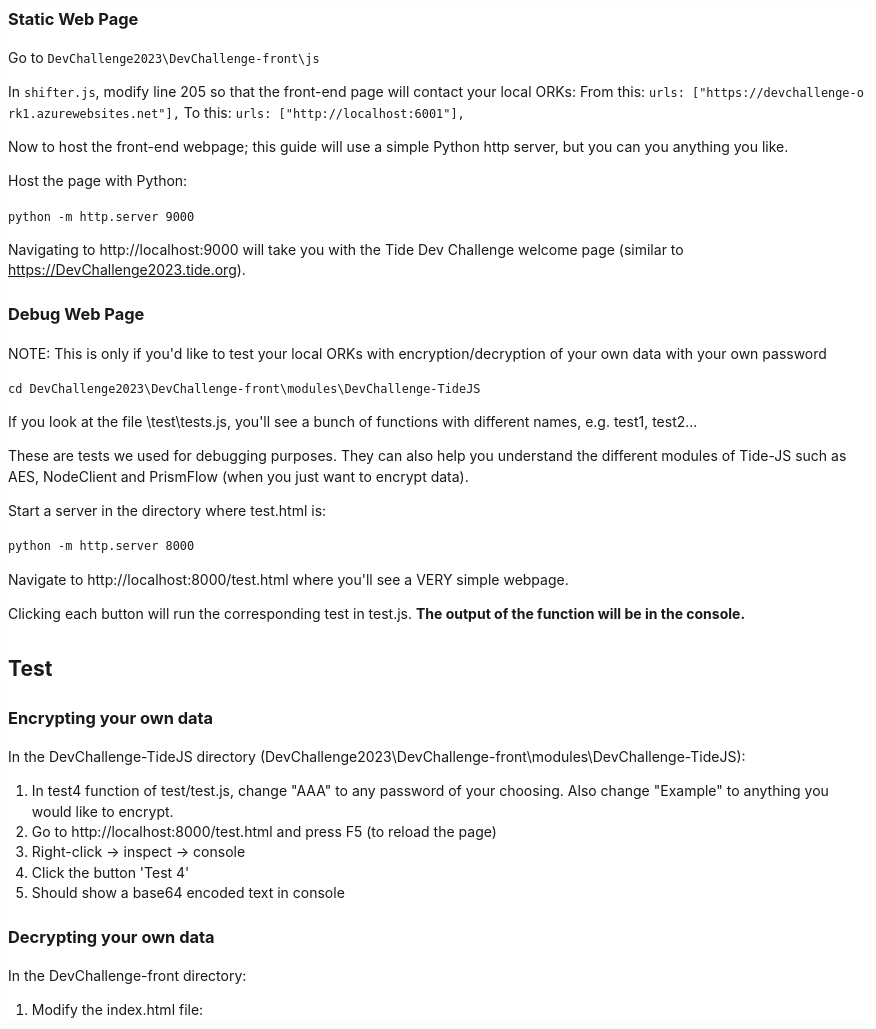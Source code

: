 ### Static Web Page
Go to `DevChallenge2023\DevChallenge-front\js`

In `shifter.js`, modify line 205 so that the front-end page will contact your local ORKs:
From this: `urls: ["https://devchallenge-ork1.azurewebsites.net"],`
To this: `urls: ["http://localhost:6001"],`

Now to host the front-end webpage; this guide will use a simple Python http server, but you can you anything you like.

Host the page with Python:
````
python -m http.server 9000
````

Navigating to http://localhost:9000 will take you with the Tide Dev Challenge welcome page (similar to https://DevChallenge2023.tide.org).

### Debug Web Page 
NOTE: This is only if you'd like to test your local ORKs with encryption/decryption of your own data with your own password

````
cd DevChallenge2023\DevChallenge-front\modules\DevChallenge-TideJS
````

If you look at the file \test\tests.js, you'll see a bunch of functions with different names, e.g. test1, test2...

These are tests we used for debugging purposes. They can also help you understand the different modules of Tide-JS such as AES, NodeClient and PrismFlow (when you just want to encrypt data).

Start a server in the directory where test.html is:
````
python -m http.server 8000
````

Navigate to http://localhost:8000/test.html where you'll see a VERY simple webpage.

Clicking each button will run the corresponding test in test.js. **The output of the function will be in the console.**

## Test
### Encrypting your own data
In the DevChallenge-TideJS directory (DevChallenge2023\DevChallenge-front\modules\DevChallenge-TideJS):
1. In test4 function of test/test.js, change "AAA" to any password of your choosing. Also change "Example" to anything you would like to encrypt.
2. Go to http://localhost:8000/test.html and press F5 (to reload the page)
3. Right-click -> inspect -> console
4. Click the button 'Test 4'
5. Should show a base64 encoded text in console

### Decrypting your own data
In the DevChallenge-front directory:
1. Modify the index.html file:


[^pwd]: Tide's focus on developing the world's most secure online password authentication mechanism is because passwords still, unfortunately, are the most common online authentication mechanism used. In general, password authentication is a significantly inferior mechanism compared to its many alternatives. Most of the alternatives (e.g. MFA, passwordless, FIDO2, etc) also suffer from security risks which Tide's authentication helps alleviate. Tide's superior password protection mechanism isn't intended to discourage users from switching to a better alternative, instead offers a better interim-measure until such inevitable switch occurs.
[^ork]: Tide's decentralized network is made of many nodes named ORKs, which stands for Orchestrated Recluder of Keys. A single ORK operates more like a drone in a hive than a node in a network as it performs work that's unique to it and is vastly different than other ORKs. That work is entirely incomprehensive by itself, even to itself. Meaning, the network perform a process where each ORK performs part of that process without knowing or understanding anything about the process itself. Only after the ORKs complete their parts (which is done in parallel), the network produces a meaningful result. This "incomprehensible partial processing", or as we call it "Blind Secret Processing" is done using Tide's groundbreaking new Threshold Cryptography done in Multi-Party Computation.
[^key]: Tide's specific 'key point' is a representation of a cryptographic key as a geometric point on an Edward25519 Elliptic Curve.